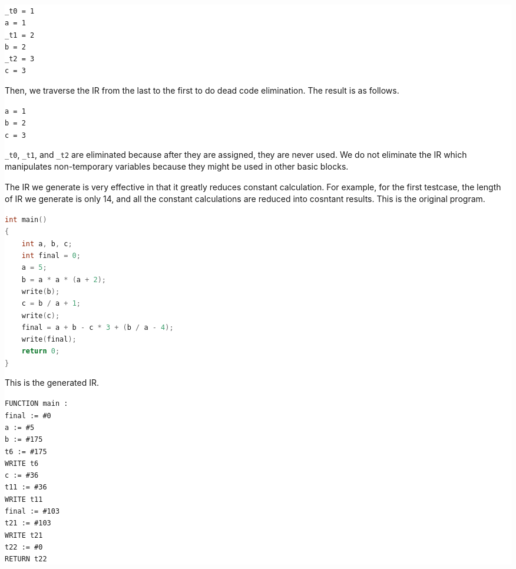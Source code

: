 ```
_t0 = 1
a = 1
_t1 = 2
b = 2
_t2 = 3
c = 3
```

Then, we traverse the IR from the last to the first to do dead code elimination. The result is as follows.

```
a = 1
b = 2
c = 3
```

```_t0```, ```_t1```, and ```_t2``` are eliminated because after they are assigned, they are never used. We do not
eliminate the IR which manipulates non-temporary variables because they might be used in other basic blocks.

The IR we generate is very effective in that it greatly reduces constant calculation. For example, for the first
testcase, the length of IR we generate is only 14, and all the constant calculations are reduced into cosntant results.
This is the original program.

``` c
int main()
{
    int a, b, c;
    int final = 0;
    a = 5;
    b = a * a * (a + 2);
    write(b);
    c = b / a + 1;
    write(c);
    final = a + b - c * 3 + (b / a - 4);
    write(final);
    return 0;
}
```

This is the generated IR.

```
FUNCTION main :
final := #0
a := #5
b := #175
t6 := #175
WRITE t6
c := #36
t11 := #36
WRITE t11
final := #103
t21 := #103
WRITE t21
t22 := #0
RETURN t22

```
